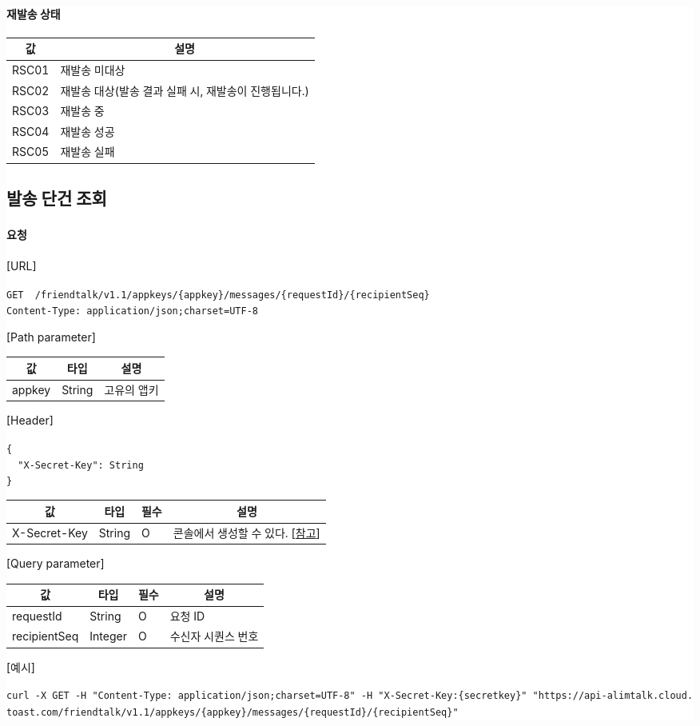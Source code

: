 #### 재발송 상태
| 값     | 설명                              |
| ----- | ------------------------------- |
| RSC01 | 재발송 미대상                         |
| RSC02 | 재발송 대상(발송 결과 실패 시, 재발송이 진행됩니다.) |
| RSC03 | 재발송 중                           |
| RSC04 | 재발송 성공                          |
| RSC05 | 재발송 실패                          |

## 발송 단건 조회

#### 요청

[URL]

```
GET  /friendtalk/v1.1/appkeys/{appkey}/messages/{requestId}/{recipientSeq}
Content-Type: application/json;charset=UTF-8
```

[Path parameter]

| 값      | 타입     | 설명     |
| ------ | ------ | ------ |
| appkey | String | 고유의 앱키 |

[Header]
```
{
  "X-Secret-Key": String
}
```
| 값            | 타입     | 필수   | 설명                                       |
| ------------ | ------ | ---- | ---------------------------------------- |
| X-Secret-Key | String | O    | 콘솔에서 생성할 수 있다. [[참고](./plus-friend-console-guide/#x-secret-key)] |

[Query parameter]

| 값            | 타입      | 필수   | 설명         |
| ------------ | ------- | ---- | ---------- |
| requestId    | String  | O    | 요청 ID      |
| recipientSeq | Integer | O    | 수신자 시퀀스 번호 |

[예시]
```
curl -X GET -H "Content-Type: application/json;charset=UTF-8" -H "X-Secret-Key:{secretkey}" "https://api-alimtalk.cloud.toast.com/friendtalk/v1.1/appkeys/{appkey}/messages/{requestId}/{recipientSeq}"
```
